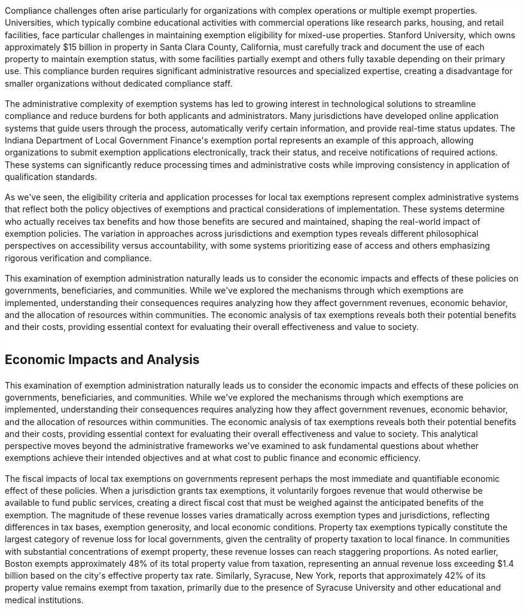 Compliance challenges often arise particularly for organizations with complex operations or multiple exempt properties. Universities, which typically combine educational activities with commercial operations like research parks, housing, and retail facilities, face particular challenges in maintaining exemption eligibility for mixed-use properties. Stanford University, which owns approximately $15 billion in property in Santa Clara County, California, must carefully track and document the use of each property to maintain exemption status, with some facilities partially exempt and others fully taxable depending on their primary use. This compliance burden requires significant administrative resources and specialized expertise, creating a disadvantage for smaller organizations without dedicated compliance staff.

The administrative complexity of exemption systems has led to growing interest in technological solutions to streamline compliance and reduce burdens for both applicants and administrators. Many jurisdictions have developed online application systems that guide users through the process, automatically verify certain information, and provide real-time status updates. The Indiana Department of Local Government Finance's exemption portal represents an example of this approach, allowing organizations to submit exemption applications electronically, track their status, and receive notifications of required actions. These systems can significantly reduce processing times and administrative costs while improving consistency in application of qualification standards.

As we've seen, the eligibility criteria and application processes for local tax exemptions represent complex administrative systems that reflect both the policy objectives of exemptions and practical considerations of implementation. These systems determine who actually receives tax benefits and how those benefits are secured and maintained, shaping the real-world impact of exemption policies. The variation in approaches across jurisdictions and exemption types reveals different philosophical perspectives on accessibility versus accountability, with some systems prioritizing ease of access and others emphasizing rigorous verification and compliance.

This examination of exemption administration naturally leads us to consider the economic impacts and effects of these policies on governments, beneficiaries, and communities. While we've explored the mechanisms through which exemptions are implemented, understanding their consequences requires analyzing how they affect government revenues, economic behavior, and the allocation of resources within communities. The economic analysis of tax exemptions reveals both their potential benefits and their costs, providing essential context for evaluating their overall effectiveness and value to society.

## Economic Impacts and Analysis

This examination of exemption administration naturally leads us to consider the economic impacts and effects of these policies on governments, beneficiaries, and communities. While we've explored the mechanisms through which exemptions are implemented, understanding their consequences requires analyzing how they affect government revenues, economic behavior, and the allocation of resources within communities. The economic analysis of tax exemptions reveals both their potential benefits and their costs, providing essential context for evaluating their overall effectiveness and value to society. This analytical perspective moves beyond the administrative frameworks we've examined to ask fundamental questions about whether exemptions achieve their intended objectives and at what cost to public finance and economic efficiency.

The fiscal impacts of local tax exemptions on governments represent perhaps the most immediate and quantifiable economic effect of these policies. When a jurisdiction grants tax exemptions, it voluntarily forgoes revenue that would otherwise be available to fund public services, creating a direct fiscal cost that must be weighed against the anticipated benefits of the exemption. The magnitude of these revenue losses varies dramatically across exemption types and jurisdictions, reflecting differences in tax bases, exemption generosity, and local economic conditions. Property tax exemptions typically constitute the largest category of revenue loss for local governments, given the centrality of property taxation to local finance. In communities with substantial concentrations of exempt property, these revenue losses can reach staggering proportions. As noted earlier, Boston exempts approximately 48% of its total property value from taxation, representing an annual revenue loss exceeding $1.4 billion based on the city's effective property tax rate. Similarly, Syracuse, New York, reports that approximately 42% of its property value remains exempt from taxation, primarily due to the presence of Syracuse University and other educational and medical institutions.
